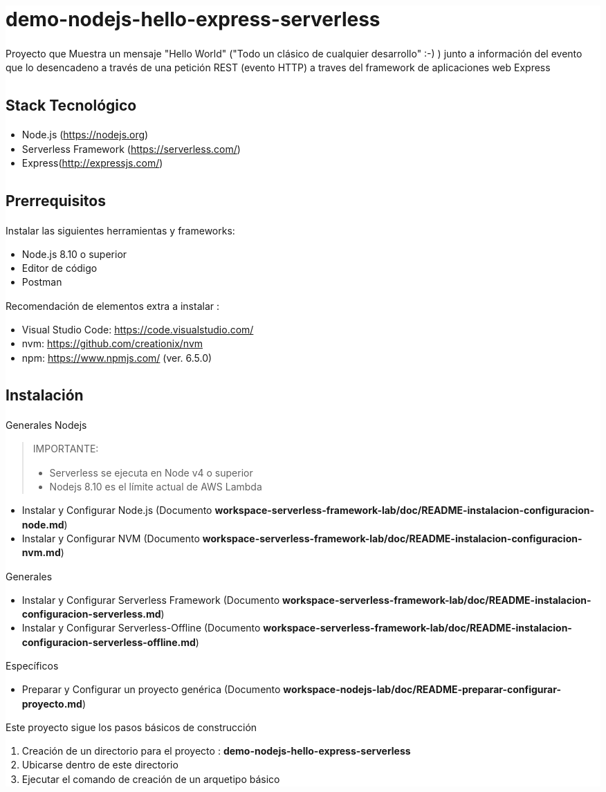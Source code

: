 # demo-nodejs-hello-express-serverless
Proyecto que Muestra un mensaje "Hello World" ("Todo un clásico de cualquier desarrollo" :-) ) junto a información del evento que lo desencadeno a través de una petición REST (evento HTTP)
a traves del framework de aplicaciones web Express

## Stack Tecnológico

* Node.js (https://nodejs.org)
* Serverless Framework (https://serverless.com/)
* Express(http://expressjs.com/)

## Prerrequisitos

Instalar las siguientes herramientas y frameworks:
* Node.js 8.10 o superior
* Editor de código
* Postman

Recomendación de elementos extra a instalar :
* Visual Studio Code: https://code.visualstudio.com/
* nvm: https://github.com/creationix/nvm
* npm: https://www.npmjs.com/ (ver. 6.5.0)

## Instalación

Generales Nodejs

>IMPORTANTE: 
>* Serverless se ejecuta en Node v4 o superior
>* Nodejs 8.10 es el límite actual de AWS Lambda

* Instalar y Configurar Node.js (Documento **workspace-serverless-framework-lab/doc/README-instalacion-configuracion-node.md**)
* Instalar y Configurar NVM (Documento **workspace-serverless-framework-lab/doc/README-instalacion-configuracion-nvm.md**)

Generales

* Instalar y Configurar Serverless Framework (Documento **workspace-serverless-framework-lab/doc/README-instalacion-configuracion-serverless.md**)
* Instalar y Configurar Serverless-Offline (Documento **workspace-serverless-framework-lab/doc/README-instalacion-configuracion-serverless-offline.md**)

Específicos

* Preparar y Configurar un proyecto genérica (Documento **workspace-nodejs-lab/doc/README-preparar-configurar-proyecto.md**)

Este proyecto sigue los pasos básicos de construcción

1. Creación de un directorio para el proyecto : **demo-nodejs-hello-express-serverless**
2. Ubicarse dentro de este directorio
3. Ejecutar el comando de creación de un arquetipo básico 
